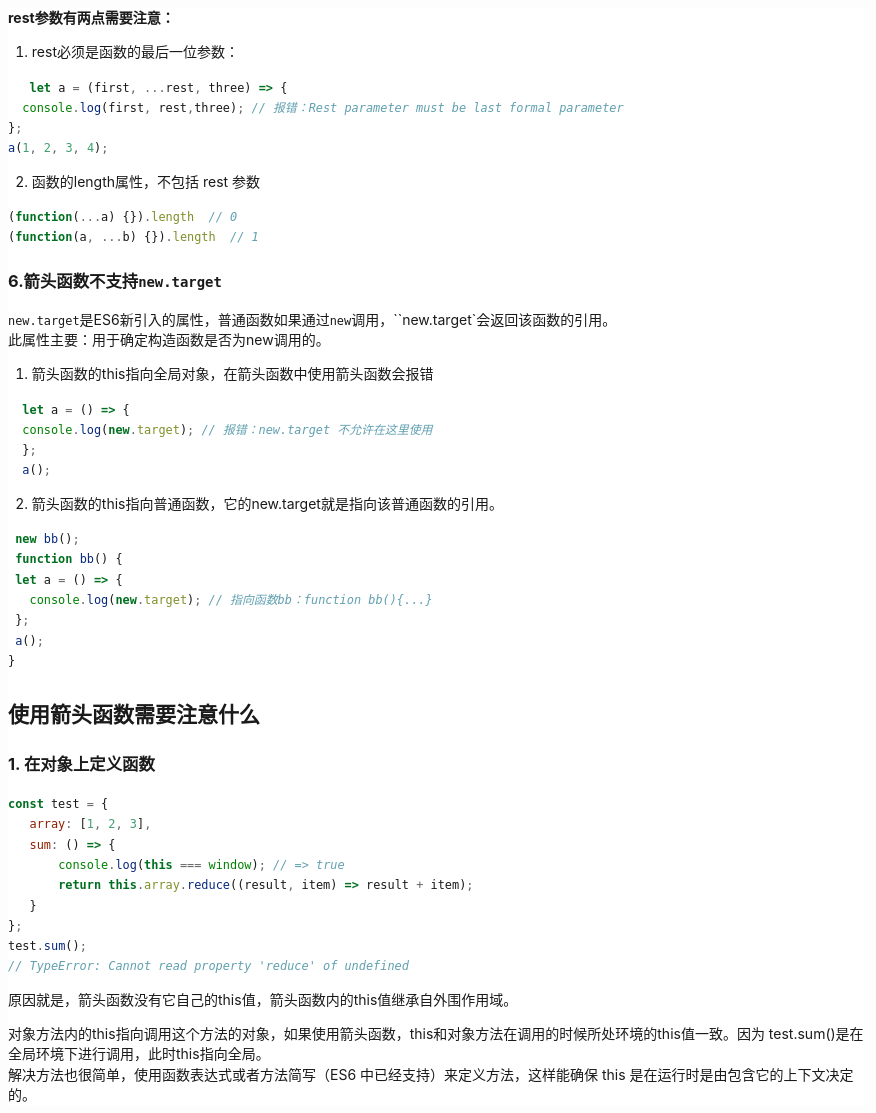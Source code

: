 **rest参数有两点需要注意：**
1. rest必须是函数的最后一位参数：
```javascript
   let a = (first, ...rest, three) => {
  console.log(first, rest,three); // 报错：Rest parameter must be last formal parameter
};
a(1, 2, 3, 4);
```
2. 函数的length属性，不包括 rest 参数
```javascript
(function(...a) {}).length  // 0
(function(a, ...b) {}).length  // 1
```

### 6.箭头函数不支持`new.target`
`new.target`是ES6新引入的属性，普通函数如果通过`new`调用，``new.target`会返回该函数的引用。<br>
此属性主要：用于确定构造函数是否为new调用的。
1. 箭头函数的this指向全局对象，在箭头函数中使用箭头函数会报错
``` javascript
  let a = () => {
  console.log(new.target); // 报错：new.target 不允许在这里使用
  };
  a();
```
2. 箭头函数的this指向普通函数，它的new.target就是指向该普通函数的引用。
 ``` javascript
  new bb();
  function bb() {
  let a = () => {
    console.log(new.target); // 指向函数bb：function bb(){...}
  };
  a();
}
```

## 使用箭头函数需要注意什么

### 1. 在对象上定义函数
 ``` javascript
 const test = {
    array: [1, 2, 3],
    sum: () => {
        console.log(this === window); // => true
        return this.array.reduce((result, item) => result + item);
    }
};
test.sum();
// TypeError: Cannot read property 'reduce' of undefined
```
原因就是，箭头函数没有它自己的this值，箭头函数内的this值继承自外围作用域。

对象方法内的this指向调用这个方法的对象，如果使用箭头函数，this和对象方法在调用的时候所处环境的this值一致。因为 test.sum()是在全局环境下进行调用，此时this指向全局。<br>
解决方法也很简单，使用函数表达式或者方法简写（ES6 中已经支持）来定义方法，这样能确保 this 是在运行时是由包含它的上下文决定的。
